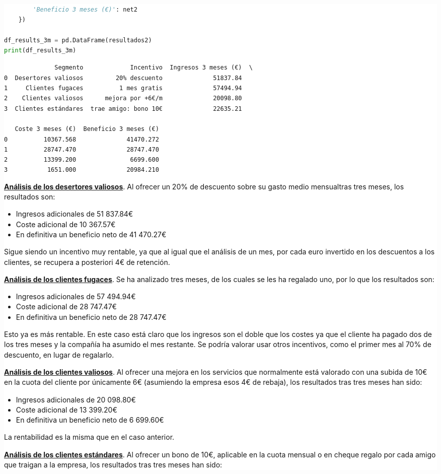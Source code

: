 ```python
        'Beneficio 3 meses (€)': net2
    })

df_results_3m = pd.DataFrame(resultados2)
print(df_results_3m)
```

                  Segmento             Incentivo  Ingresos 3 meses (€)  \
    0  Desertores valiosos         20% descuento              51837.84   
    1     Clientes fugaces          1 mes gratis              57494.94   
    2    Clientes valiosos      mejora por +6€/m              20098.80   
    3  Clientes estándares  trae amigo: bono 10€              22635.21   
    
       Coste 3 meses (€)  Beneficio 3 meses (€)  
    0          10367.568              41470.272  
    1          28747.470              28747.470  
    2          13399.200               6699.600  
    3           1651.000              20984.210  
    

<u>**Análisis de los desertores valiosos**</u>. Al ofrecer un 20% de descuento sobre su gasto medio mensualtras tres meses, los resultados son: 

  - Ingresos adicionales de 51 837.84€
  - Coste adicional de 10 367.57€
  - En definitiva un beneficio neto de 41 470.27€

  Sigue siendo un incentivo muy rentable, ya que al igual que el análisis de un mes, por cada euro invertido en los descuentos a los clientes, se recupera a posteriori 4€ de retención. 


<u>**Análisis de los clientes fugaces**</u>. Se ha analizado tres meses, de los cuales se les ha regalado uno, por lo que los resultados son: 

  - Ingresos adicionales de 57 494.94€
  - Coste adicional de 28 747.47€
  - En definitiva un beneficio neto de 28 747.47€ 

  Esto ya es más rentable. En este caso está claro que los ingresos son el doble que los costes ya que el cliente ha pagado dos de los tres meses y la compañía ha asumido el mes restante. Se podría valorar usar otros incentivos, como el primer mes al 70% de descuento, en lugar de regalarlo.



<u>**Análisis de los clientes valiosos**</u>. Al ofrecer una mejora en los servicios que normalmente está valorado con una subida de 10€ en la cuota del cliente por únicamente 6€ (asumiendo la empresa esos 4€ de rebaja), los resultados tras tres meses han sido: 

  - Ingresos adicionales de 20 098.80€
  - Coste adicional de 13 399.20€
  - En definitiva un beneficio neto de 6 699.60€ 

  La rentabilidad es la misma que en el caso anterior.


<u>**Análisis de los clientes estándares**</u>. Al ofrecer un bono de 10€, aplicable en la cuota mensual o en cheque regalo por cada amigo que traigan a la empresa, los resultados tras tres meses han sido: 
